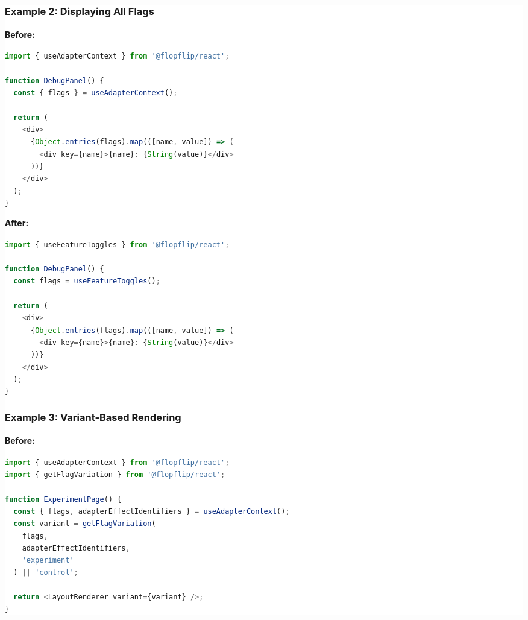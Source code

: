 ### Example 2: Displaying All Flags

**Before:**
```typescript
import { useAdapterContext } from '@flopflip/react';

function DebugPanel() {
  const { flags } = useAdapterContext();

  return (
    <div>
      {Object.entries(flags).map(([name, value]) => (
        <div key={name}>{name}: {String(value)}</div>
      ))}
    </div>
  );
}
```

**After:**
```typescript
import { useFeatureToggles } from '@flopflip/react';

function DebugPanel() {
  const flags = useFeatureToggles();

  return (
    <div>
      {Object.entries(flags).map(([name, value]) => (
        <div key={name}>{name}: {String(value)}</div>
      ))}
    </div>
  );
}
```

### Example 3: Variant-Based Rendering

**Before:**
```typescript
import { useAdapterContext } from '@flopflip/react';
import { getFlagVariation } from '@flopflip/react';

function ExperimentPage() {
  const { flags, adapterEffectIdentifiers } = useAdapterContext();
  const variant = getFlagVariation(
    flags,
    adapterEffectIdentifiers,
    'experiment'
  ) || 'control';

  return <LayoutRenderer variant={variant} />;
}
```
